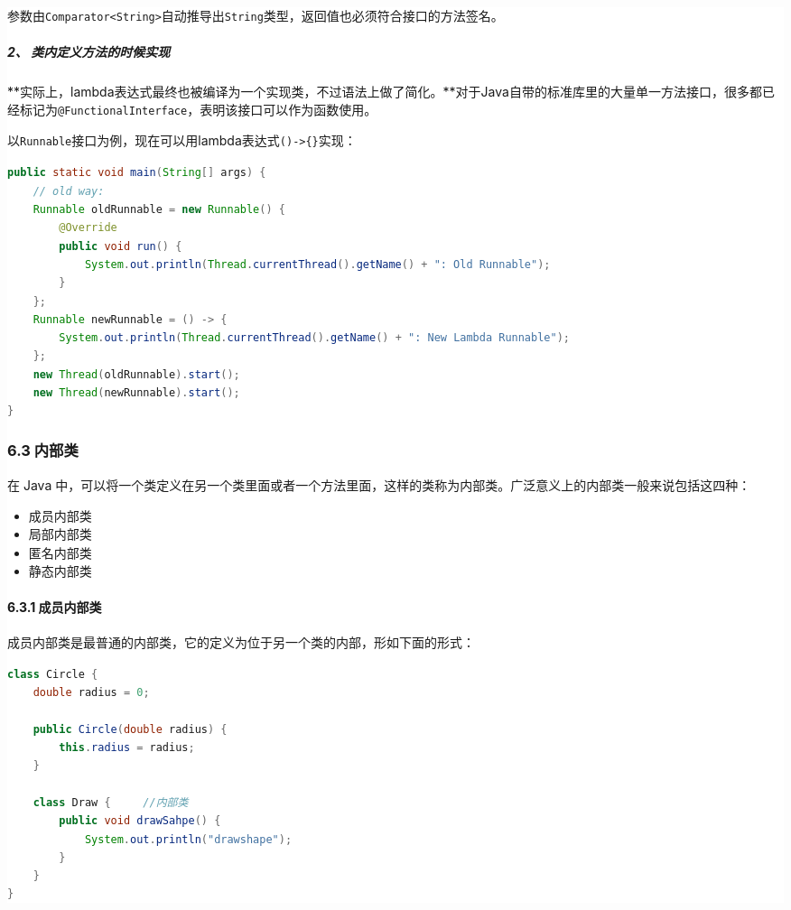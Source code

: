 参数由`Comparator<String>`自动推导出`String`类型，返回值也必须符合接口的方法签名。

##### 2、 类内定义方法的时候实现

**实际上，lambda表达式最终也被编译为一个实现类，不过语法上做了简化。**对于Java自带的标准库里的大量单一方法接口，很多都已经标记为`@FunctionalInterface`，表明该接口可以作为函数使用。

以`Runnable`接口为例，现在可以用lambda表达式`()->{}`实现：

```java
public static void main(String[] args) {
    // old way:
    Runnable oldRunnable = new Runnable() {
        @Override
        public void run() {
            System.out.println(Thread.currentThread().getName() + ": Old Runnable");
        }
    };
    Runnable newRunnable = () -> {
        System.out.println(Thread.currentThread().getName() + ": New Lambda Runnable");
    };
    new Thread(oldRunnable).start();
    new Thread(newRunnable).start();
}
```

### 6.3  内部类

在 Java 中，可以将一个类定义在另一个类里面或者一个方法里面，这样的类称为内部类。广泛意义上的内部类一般来说包括这四种：

- 成员内部类
- 局部内部类
- 匿名内部类
- 静态内部类

#### 6.3.1 成员内部类

成员内部类是最普通的内部类，它的定义为位于另一个类的内部，形如下面的形式：

```java
class Circle {
    double radius = 0;
     
    public Circle(double radius) {
        this.radius = radius;
    }
     
    class Draw {     //内部类
        public void drawSahpe() {
            System.out.println("drawshape");
        }
    }
}
```

